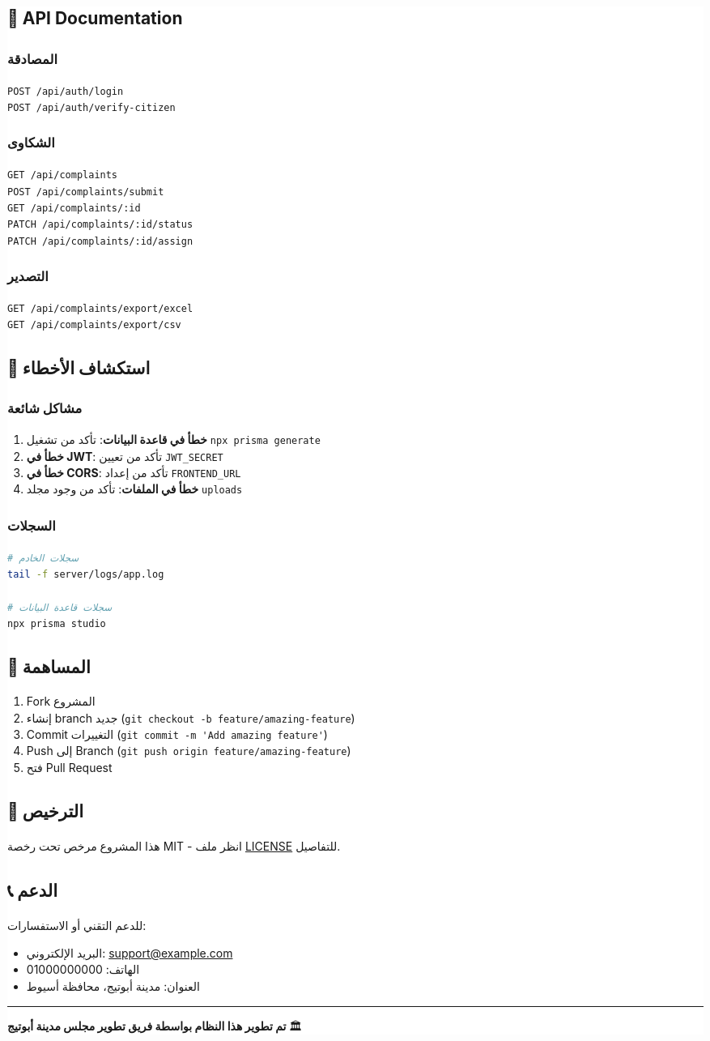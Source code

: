 ## 📝 API Documentation

### المصادقة
```http
POST /api/auth/login
POST /api/auth/verify-citizen
```

### الشكاوى
```http
GET /api/complaints
POST /api/complaints/submit
GET /api/complaints/:id
PATCH /api/complaints/:id/status
PATCH /api/complaints/:id/assign
```

### التصدير
```http
GET /api/complaints/export/excel
GET /api/complaints/export/csv
```

## 🐛 استكشاف الأخطاء

### مشاكل شائعة
1. **خطأ في قاعدة البيانات**: تأكد من تشغيل `npx prisma generate`
2. **خطأ في JWT**: تأكد من تعيين `JWT_SECRET`
3. **خطأ في CORS**: تأكد من إعداد `FRONTEND_URL`
4. **خطأ في الملفات**: تأكد من وجود مجلد `uploads`

### السجلات
```bash
# سجلات الخادم
tail -f server/logs/app.log

# سجلات قاعدة البيانات
npx prisma studio
```

## 🤝 المساهمة

1. Fork المشروع
2. إنشاء branch جديد (`git checkout -b feature/amazing-feature`)
3. Commit التغييرات (`git commit -m 'Add amazing feature'`)
4. Push إلى Branch (`git push origin feature/amazing-feature`)
5. فتح Pull Request

## 📄 الترخيص

هذا المشروع مرخص تحت رخصة MIT - انظر ملف [LICENSE](LICENSE) للتفاصيل.

## 📞 الدعم

للدعم التقني أو الاستفسارات:
- البريد الإلكتروني: support@example.com
- الهاتف: 01000000000
- العنوان: مدينة أبوتيج، محافظة أسيوط

---

**تم تطوير هذا النظام بواسطة فريق تطوير مجلس مدينة أبوتيج** 🏛️
